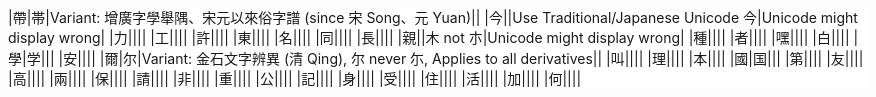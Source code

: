 |帶|帯|Variant: 增廣字學舉隅、宋元以來俗字譜 (since 宋 Song、元 Yuan)||
|今||Use Traditional/Japanese Unicode 今|Unicode might display wrong|
|力||||
|工||||
|許||||
|東||||
|名||||
|同||||
|長||||
|親||木 not 朩|Unicode might display wrong|
|種||||
|者||||
|嘿||||
|白||||
|學|学|||
|安||||
|爾|尔|Variant: 金石文字辨異 (清 Qing), 尔 never 尓, Applies to all derivatives||
|叫||||
|理||||
|本||||
|國|国|||
|第||||
|友||||
|高||||
|兩||||
|保||||
|請||||
|非||||
|重||||
|公||||
|記||||
|身||||
|受||||
|住||||
|活||||
|加||||
|何||||